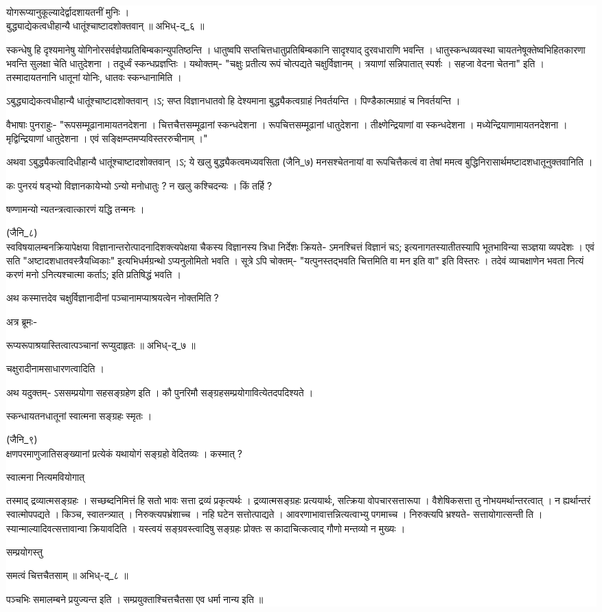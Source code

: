 योगरूप्यानुकूल्यादेर्द्वादशायतनीं मुनिः  ।  
बुद्ध्याद्येकत्वधीहान्यै धातूंश्चाष्टादशोक्तवान्  ॥ अभिध्-द्_६ ॥  
  
स्कन्धेषु हि दृश्यमानेषु योगिनोरसर्वज्ञेयप्रतिबिम्बकान्युपतिष्ठन्ति । धातुष्वपि सप्तचित्तधातुप्रतिबिम्बकानि सादृश्याद् दुरवधाराणि भवन्ति । धातुस्कन्धव्यवस्था चायतनेषूक्तेष्वभिहितकारणा भवन्ति सुलक्षा चेति धातुदेशना । तदूर्ध्वं स्कन्धप्रज्ञप्तिः । यथोक्तम्- "चक्षुः प्रतीत्य रूपं चोत्पद्यते चक्षुर्विज्ञानम् । त्रयाणां सन्निपातात् स्पर्शः । सहजा वेदना चेतना" इति । तस्मादायतनानि धातूनां योनिः, धातवः स्कन्धानामिति ।  
  
ऽबुद्ध्याद्येकत्वधीहान्यै धातूंश्चाष्टादशोक्तवान् ।ऽ; सप्त विज्ञानधातवो हि देश्यमाना बुद्ध्यैकत्वग्राहं निवर्तयन्ति । पिण्डैकात्मग्राहं च निवर्तयन्ति ।  
  
वैभाषाः पुनराहुः- "रूपसम्मूढानामायतनदेशना । चित्तचैत्तसम्मूढानां स्कन्धदेशना । रूपचित्तसम्मूढानां धातुदेशना । तीक्ष्णेन्द्रियाणां वा स्कन्धदेशना । मध्येन्द्रियाणामायतनदेशना । मृद्विन्द्रियाणां धातुदेशना । एवं सङ्क्षिम्प्तमप्यविस्तररुचीनाम् ।"  
  
अथवा ऽबुद्ध्यैकत्वादिधीहान्यै धातूंश्चाष्टादशोक्तवान् ।ऽ; ये खलु बुद्ध्यैकत्वमध्यवसिता (जैनि_७) मनसश्चेतनायां वा रूपचित्तैकत्वं वा तेषां ममत्व बुद्धिनिरासार्थमष्टादशधातूनुक्तवानिति ।  
  
कः पुनरयं षड्भ्यो विज्ञानकायेभ्यो ऽन्यो मनोधातुः ? न खलु कश्चिदन्यः । किं तर्हि ?  
  
षण्णामन्यो न्यतन्त्रत्वात्कारणं यद्धि तन्मनः  ।  
  
(जैनि_८)  
स्वविषयालम्बनक्रियापेक्षया विज्ञानान्तरोत्पादनादिशक्त्यपेक्षया चैकस्य विज्ञानस्य त्रिधा निर्देशः क्रियते- ऽमनश्चित्तं विज्ञानं चऽ; इत्यनागतस्यातीतस्यापि भूतभाविन्या सञ्ज्ञया व्यपदेशः । एवं सति "अष्टादशधातवस्त्रैयध्विकाः" इत्यभिधर्मग्रन्थो ऽप्यनुलोमितो भवति । सूत्रे ऽपि चोक्तम्- "यत्पुनस्तद्भवति चित्तमिति वा मन इति वा" इति विस्तरः । तदेवं व्याचक्षाणेन भवता नित्यं करणं मनो ऽनित्यश्चात्मा कर्ताऽ; इति प्रतिषिद्धं भवति ।  
  
अथ कस्मात्तदेव चक्षुर्विज्ञानादीनां पञ्चानामप्याश्रयत्वेन नोक्तमिति ?  
  
अत्र ब्रूमः-  
  
रूप्यरूपाश्रयास्तित्वात्पञ्चानां रूप्युदाहृतः  ॥ अभिध्-द्_७ ॥  
  
चक्षुरादीनामसाधारणत्वादिति ।  
  
अथ यदुक्तम्- ऽससम्प्रयोगा सहसङ्ग्रहेण इति । कौ पुनरिमौ सङ्ग्रहसम्प्रयोगावित्येतदपदिश्यते ।  
  
स्कन्धायतनधातूनां स्वात्मना सङ्ग्रहः स्मृतः  ।  
  
(जैनि_९)  
क्षणपरमाणुजातिसङ्ख्यानां प्रत्येकं यथायोगं सङ्ग्रहो वेदितव्यः । कस्मात् ?  
  
स्वात्मना नित्यमवियोगात्  
  
तस्माद् द्रव्यात्मसङ्ग्रहः । सच्छब्दनिमित्तं हि सतो भावः सत्ता द्रव्यं प्रकृत्यर्थः । द्रव्यात्मसङ्ग्रहः प्रत्ययार्थः, सत्क्रिया वोपचारसत्तारूपा । वैशेषिकसत्ता तु नोभयमर्थान्तरत्वात् । न ह्यर्थान्तरं स्वात्मोपपद्यते । किञ्च, स्वातन्त्र्यात् । निरुक्त्यपभ्रंशाच्च । नहि घटेन सत्तोत्पाद्यते । आवरणाभावात्तन्नित्यत्वाभ्यु पगमाच्च । निरुक्त्यपि भ्रश्यते- सत्तायोगात्सन्ती ति । स्यान्माल्यादिवत्सत्तावान्वा क्रियावदिति । यस्त्वयं सङ्ग्रवस्त्वादिषु सङ्ग्रहः प्रोक्तः स कादाचित्कत्वाद् गौणो मन्तव्यो न मुख्यः ।  
  
सम्प्रयोगस्तु  
  
समत्वं चित्तचैतसाम्  ॥ अभिध्-द्_८ ॥  
  
पञ्चभिः समालम्बने प्रयुज्यन्त इति । सम्प्रयुक्ताश्चित्तचैतसा एव धर्मा नान्य इति ॥  
  